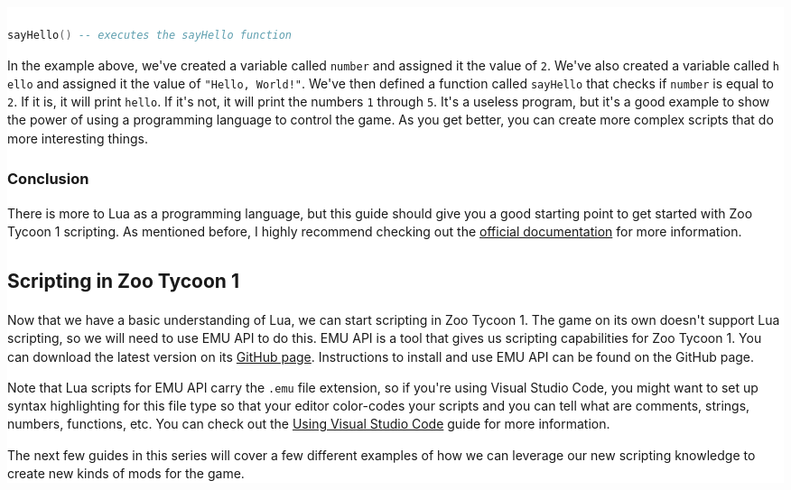 ```lua

sayHello() -- executes the sayHello function
```

In the example above, we've created a variable called `number` and assigned it the value of `2`. We've also created a variable called `hello` and assigned it the value of `"Hello, World!"`. We've then defined a function called `sayHello` that checks if `number` is equal to `2`. If it is, it will print `hello`. If it's not, it will print the numbers `1` through `5`. It's a useless program, but it's a good example to show the power of using a programming language to control the game. As you get better, you can create more complex scripts that do more interesting things.


### Conclusion

There is more to Lua as a programming language, but this guide should give you a good starting point to get started with Zoo Tycoon 1 scripting. As mentioned before, I highly recommend checking out the [official documentation](https://www.lua.org/manual/5.4/) for more information.

## Scripting in Zoo Tycoon 1

Now that we have a basic understanding of Lua, we can start scripting in Zoo Tycoon 1. The game on its own doesn't support Lua scripting, so we will need to use EMU API to do this. EMU API is a tool that gives us scripting capabilities for Zoo Tycoon 1. You can download the latest version on its [GitHub page](https://github.com/openztcc/EMU). Instructions to install and use EMU API can be found on the GitHub page.

Note that Lua scripts for EMU API carry the `.emu` file extension, so if you're using Visual Studio Code, you might want to set up syntax highlighting for this file type so that your editor color-codes your scripts and you can tell what are comments, strings, numbers, functions, etc. You can check out the [Using Visual Studio Code](../tool-guides/visual-studio-code.md) guide for more information.


The next few guides in this series will cover a few different examples of how we can leverage our new scripting knowledge to create new kinds of mods for the game.